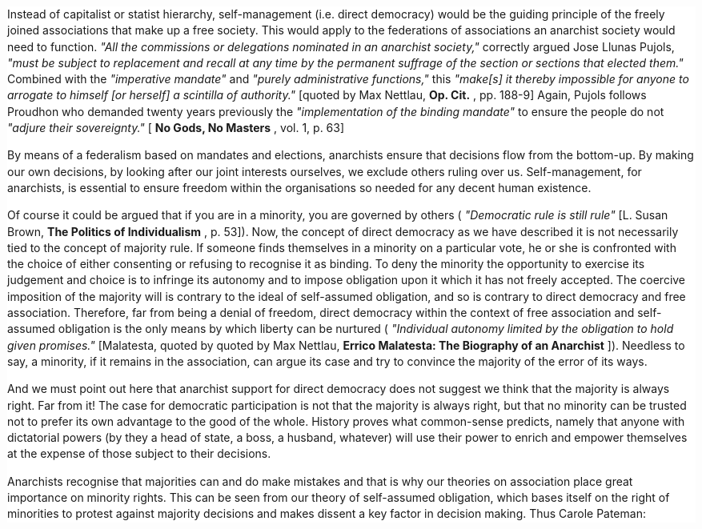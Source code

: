 Instead of capitalist or statist hierarchy, self-management (i.e. direct
democracy) would be the guiding principle of the freely joined associations
that make up a free society. This would apply to the federations of
associations an anarchist society would need to function. _"All the
commissions or delegations nominated in an anarchist society,"_ correctly
argued Jose Llunas Pujols, _"must be subject to replacement and recall at any
time by the permanent suffrage of the section or sections that elected them."_
Combined with the _"imperative mandate"_ and _"purely administrative
functions,"_ this _"make[s] it thereby impossible for anyone to arrogate to
himself [or herself] a scintilla of authority."_ [quoted by Max Nettlau, **Op.
Cit.** , pp. 188-9] Again, Pujols follows Proudhon who demanded twenty years
previously the _"implementation of the binding mandate"_ to ensure the people
do not _"adjure their sovereignty."_ [ **No Gods, No Masters** , vol. 1, p.
63]

By means of a federalism based on mandates and elections, anarchists ensure
that decisions flow from the bottom-up. By making our own decisions, by
looking after our joint interests ourselves, we exclude others ruling over us.
Self-management, for anarchists, is essential to ensure freedom within the
organisations so needed for any decent human existence.

Of course it could be argued that if you are in a minority, you are governed
by others ( _"Democratic rule is still rule"_ [L. Susan Brown, **The Politics
of Individualism** , p. 53]). Now, the concept of direct democracy as we have
described it is not necessarily tied to the concept of majority rule. If
someone finds themselves in a minority on a particular vote, he or she is
confronted with the choice of either consenting or refusing to recognise it as
binding. To deny the minority the opportunity to exercise its judgement and
choice is to infringe its autonomy and to impose obligation upon it which it
has not freely accepted. The coercive imposition of the majority will is
contrary to the ideal of self-assumed obligation, and so is contrary to direct
democracy and free association. Therefore, far from being a denial of freedom,
direct democracy within the context of free association and self-assumed
obligation is the only means by which liberty can be nurtured ( _"Individual
autonomy limited by the obligation to hold given promises."_ [Malatesta,
quoted by quoted by Max Nettlau, **Errico Malatesta: The Biography of an
Anarchist** ]). Needless to say, a minority, if it remains in the association,
can argue its case and try to convince the majority of the error of its ways.

And we must point out here that anarchist support for direct democracy does
not suggest we think that the majority is always right. Far from it! The case
for democratic participation is not that the majority is always right, but
that no minority can be trusted not to prefer its own advantage to the good of
the whole. History proves what common-sense predicts, namely that anyone with
dictatorial powers (by they a head of state, a boss, a husband, whatever) will
use their power to enrich and empower themselves at the expense of those
subject to their decisions.

Anarchists recognise that majorities can and do make mistakes and that is why
our theories on association place great importance on minority rights. This
can be seen from our theory of self-assumed obligation, which bases itself on
the right of minorities to protest against majority decisions and makes
dissent a key factor in decision making. Thus Carole Pateman:
